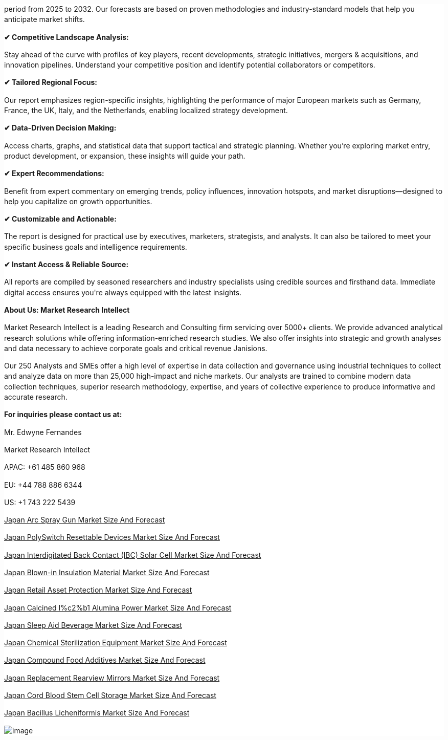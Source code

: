 period from 2025 to 2032. Our forecasts are based on proven methodologies and industry-standard models that help you anticipate market shifts.</p><p><strong>✔ Competitive Landscape Analysis:</strong></p><p>Stay ahead of the curve with profiles of key players, recent developments, strategic initiatives, mergers &amp; acquisitions, and innovation pipelines. Understand your competitive position and identify potential collaborators or competitors.</p><p><strong>✔ Tailored Regional Focus:</strong></p><p>Our report emphasizes region-specific insights, highlighting the performance of major European markets such as Germany, France, the UK, Italy, and the Netherlands, enabling localized strategy development.</p><p><strong>✔ Data-Driven Decision Making:</strong></p><p>Access charts, graphs, and statistical data that support tactical and strategic planning. Whether you&rsquo;re exploring market entry, product development, or expansion, these insights will guide your path.</p><p><strong>✔ Expert Recommendations:</strong></p><p>Benefit from expert commentary on emerging trends, policy influences, innovation hotspots, and market disruptions&mdash;designed to help you capitalize on growth opportunities.</p><p><strong>✔ Customizable and Actionable:</strong></p><p>The report is designed for practical use by executives, marketers, strategists, and analysts. It can also be tailored to meet your specific business goals and intelligence requirements.</p><p><strong>✔ Instant Access &amp; Reliable Source:</strong></p><p>All reports are compiled by seasoned researchers and industry specialists using credible sources and firsthand data. Immediate digital access ensures you're always equipped with the latest insights.</p><p><strong><span class="font-[700]">About Us: Market Research Intellect</span></strong></p><p><span class="">Market Research Intellect is a leading Research and Consulting firm servicing over 5000+ clients. We provide advanced analytical research solutions while offering information-enriched research studies.&nbsp;</span>We also offer insights into strategic and growth analyses and data necessary to achieve corporate goals and critical revenue Janisions.</p><p><span class="">Our 250 Analysts and SMEs offer a high level of expertise in data collection and governance using industrial techniques to collect and analyze data on more than 25,000 high-impact and niche markets. Our analysts are trained to combine modern data collection techniques, superior research methodology, expertise, and years of collective experience to produce informative and accurate research.</span></p><p><strong>For inquiries please contact us at:</strong></p><p>Mr. Edwyne Fernandes</p><p>Market Research Intellect</p><p>APAC: +61 485 860 968</p><p>EU: +44 788 886 6344</p><p>US: +1 743 222 5439</p><p><a href="https://github.com/Gomati12/Hub-9/blob/main/Arc-Spray-Gun-Market/Arc-Spray-Gun-Market.md">Japan Arc Spray Gun Market Size And Forecast</a></p><p><a href="https://github.com/Gomati12/Hub-9/blob/main/PolySwitch-Resettable-Devices-Market/PolySwitch-Resettable-Devices-Market.md">Japan PolySwitch Resettable Devices Market Size And Forecast</a></p><p><a href="https://github.com/Gomati12/Hub-9/blob/main/Interdigitated-Back-Contact-(IBC)-Solar-Cell-Market/Interdigitated-Back-Contact-(IBC)-Solar-Cell-Market.md">Japan Interdigitated Back Contact (IBC) Solar Cell Market Size And Forecast</a></p><p><a href="https://github.com/Gomati12/Hub-9/blob/main/Blown-in-Insulation-Material-Market/Blown-in-Insulation-Material-Market.md">Japan Blown-in Insulation Material Market Size And Forecast</a></p><p><a href="https://github.com/Gomati12/Hub-9/blob/main/Retail-Asset-Protection-Market/Retail-Asset-Protection-Market.md">Japan Retail Asset Protection Market Size And Forecast</a></p><p><a href="https://github.com/Gomati12/Hub-9/blob/main/Calcined-I%c2%b1-Alumina-Power-Market/Calcined-I%c2%b1-Alumina-Power-Market.md">Japan Calcined I%c2%b1 Alumina Power Market Size And Forecast</a></p><p><a href="https://github.com/Gomati12/Hub-9/blob/main/Sleep-Aid-Beverage-Market/Sleep-Aid-Beverage-Market.md">Japan Sleep Aid Beverage Market Size And Forecast</a></p><p><a href="https://github.com/Gomati12/Hub-9/blob/main/Chemical-Sterilization-Equipment-Market/Chemical-Sterilization-Equipment-Market.md">Japan Chemical Sterilization Equipment Market Size And Forecast</a></p><p><a href="https://github.com/Gomati12/Hub-9/blob/main/Compound-Food-Additives-Market/Compound-Food-Additives-Market.md">Japan Compound Food Additives Market Size And Forecast</a></p><p><a href="https://github.com/Gomati12/Hub-9/blob/main/Replacement-Rearview-Mirrors-Market/Replacement-Rearview-Mirrors-Market.md">Japan Replacement Rearview Mirrors Market Size And Forecast</a></p><p><a href="https://github.com/Gomati12/Hub-9/blob/main/Cord-Blood-Stem-Cell-Storage-Market/Cord-Blood-Stem-Cell-Storage-Market.md">Japan Cord Blood Stem Cell Storage Market Size And Forecast</a></p><p><a href="https://github.com/Gomati12/Hub-9/blob/main/Bacillus-Licheniformis-Market/Bacillus-Licheniformis-Market.md">Japan Bacillus Licheniformis Market Size And Forecast</a></p>
![image](https://github.com/user-attachments/assets/b9d1021f-80c4-4a93-8739-680f9f45e8f3)
